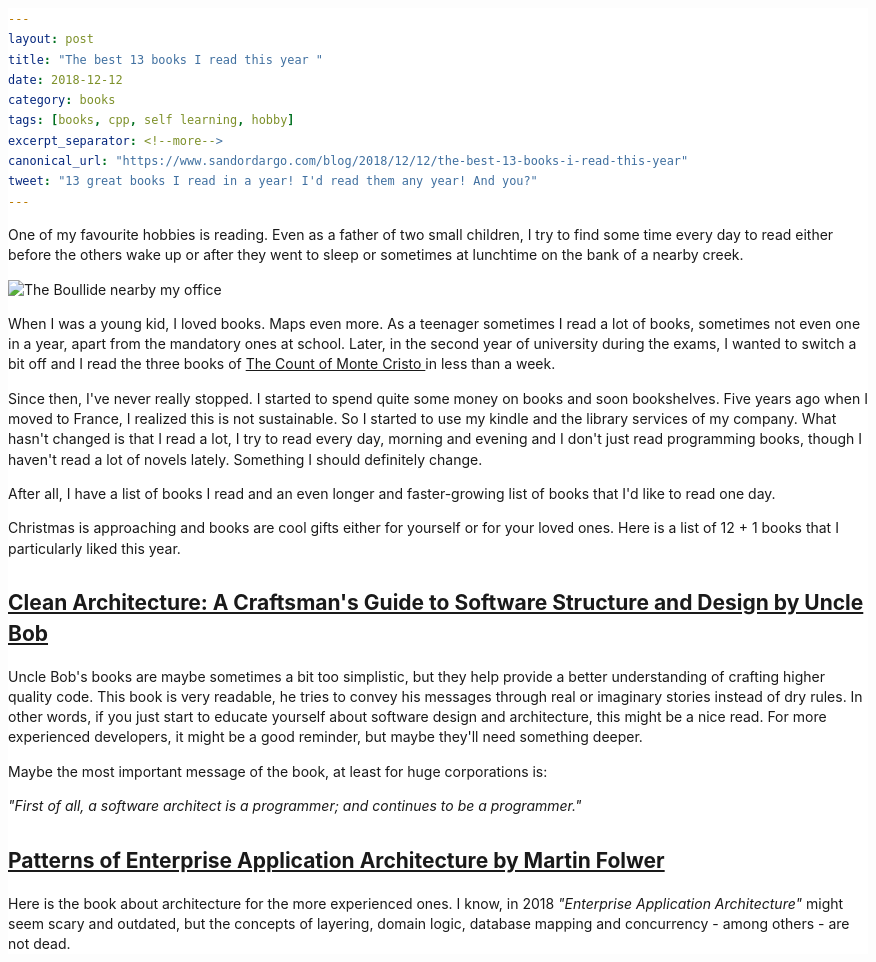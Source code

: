 ```yaml
---
layout: post
title: "The best 13 books I read this year "
date: 2018-12-12
category: books
tags: [books, cpp, self learning, hobby]
excerpt_separator: <!--more-->
canonical_url: "https://www.sandordargo.com/blog/2018/12/12/the-best-13-books-i-read-this-year"
tweet: "13 great books I read in a year! I'd read them any year! And you?"
---
```

One of my favourite hobbies is reading. Even as a father of two small children, I try to find some time every day to read either before the others wake up or after they went to sleep or sometimes at lunchtime on the bank of a nearby creek.


![The Boullide nearby my office]({{site.baseurl}}/assets/img/bouillide.jpg "The Boullide nearby my office")

When I was a young kid, I loved books. Maps even more. As a teenager sometimes I read a lot of books, sometimes not even one in a year, apart from the mandatory ones at school. Later, in the second year of university during the exams, I wanted to switch a bit off and I read the three books of [The Count of Monte Cristo ](https://amzn.to/2TMCpnL) in less than a week. 

Since then, I've never really stopped. I started to spend quite some money on books and soon bookshelves. Five years ago when I moved to France, I realized this is not sustainable. So I started to use my kindle and the library services of my company. What hasn't changed is that I read a lot, I try to read every day, morning and evening and I don't just read programming books, though I haven't read a lot of novels lately. Something I should definitely change.

After all, I have a list of books I read and an even longer and faster-growing list of books that I'd like to read one day.

Christmas is approaching and books are cool gifts either for yourself or for your loved ones. Here is a list of 12 + 1 books that I particularly liked this year.

## [Clean Architecture: A Craftsman's Guide to Software Structure and Design by Uncle Bob](https://amzn.to/2P56LhI)

Uncle Bob's books are maybe sometimes a bit too simplistic, but they help provide a better understanding of crafting higher quality code. This book is very readable, he tries to convey his messages through real or imaginary stories instead of dry rules. In other words, if you just start to educate yourself about software design and architecture, this might be a nice read. For more experienced developers, it might be a good reminder, but maybe they'll need something deeper.

Maybe the most important message of the book, at least for huge corporations is:

_"First of all, a software architect is a programmer; and continues to be a programmer."_

## [Patterns of Enterprise Application Architecture by Martin Folwer](https://amzn.to/2DNNFud)

Here is the book about architecture for the more experienced ones. I know, in 2018 _"Enterprise Application Architecture"_ might seem scary and outdated, but the concepts of layering, domain logic, database mapping and concurrency - among others - are not dead.
